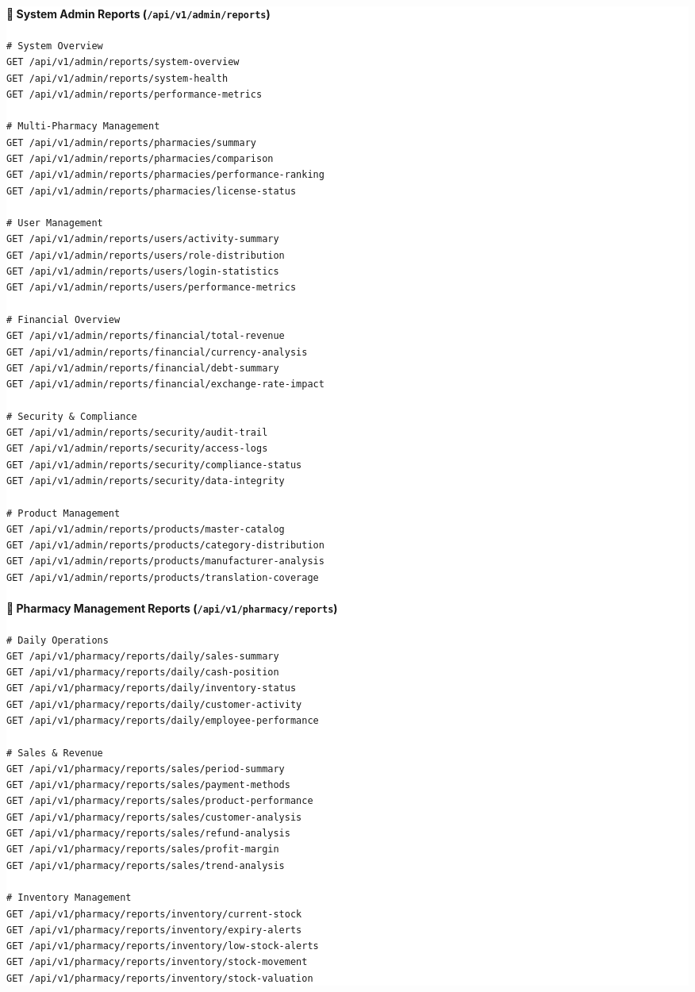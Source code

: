 #### **🏢 System Admin Reports** (`/api/v1/admin/reports`)

```http
# System Overview
GET /api/v1/admin/reports/system-overview
GET /api/v1/admin/reports/system-health
GET /api/v1/admin/reports/performance-metrics

# Multi-Pharmacy Management
GET /api/v1/admin/reports/pharmacies/summary
GET /api/v1/admin/reports/pharmacies/comparison
GET /api/v1/admin/reports/pharmacies/performance-ranking
GET /api/v1/admin/reports/pharmacies/license-status

# User Management
GET /api/v1/admin/reports/users/activity-summary
GET /api/v1/admin/reports/users/role-distribution
GET /api/v1/admin/reports/users/login-statistics
GET /api/v1/admin/reports/users/performance-metrics

# Financial Overview
GET /api/v1/admin/reports/financial/total-revenue
GET /api/v1/admin/reports/financial/currency-analysis
GET /api/v1/admin/reports/financial/debt-summary
GET /api/v1/admin/reports/financial/exchange-rate-impact

# Security & Compliance
GET /api/v1/admin/reports/security/audit-trail
GET /api/v1/admin/reports/security/access-logs
GET /api/v1/admin/reports/security/compliance-status
GET /api/v1/admin/reports/security/data-integrity

# Product Management
GET /api/v1/admin/reports/products/master-catalog
GET /api/v1/admin/reports/products/category-distribution
GET /api/v1/admin/reports/products/manufacturer-analysis
GET /api/v1/admin/reports/products/translation-coverage
```

#### **🏥 Pharmacy Management Reports** (`/api/v1/pharmacy/reports`)

```http
# Daily Operations
GET /api/v1/pharmacy/reports/daily/sales-summary
GET /api/v1/pharmacy/reports/daily/cash-position
GET /api/v1/pharmacy/reports/daily/inventory-status
GET /api/v1/pharmacy/reports/daily/customer-activity
GET /api/v1/pharmacy/reports/daily/employee-performance

# Sales & Revenue
GET /api/v1/pharmacy/reports/sales/period-summary
GET /api/v1/pharmacy/reports/sales/payment-methods
GET /api/v1/pharmacy/reports/sales/product-performance
GET /api/v1/pharmacy/reports/sales/customer-analysis
GET /api/v1/pharmacy/reports/sales/refund-analysis
GET /api/v1/pharmacy/reports/sales/profit-margin
GET /api/v1/pharmacy/reports/sales/trend-analysis

# Inventory Management
GET /api/v1/pharmacy/reports/inventory/current-stock
GET /api/v1/pharmacy/reports/inventory/expiry-alerts
GET /api/v1/pharmacy/reports/inventory/low-stock-alerts
GET /api/v1/pharmacy/reports/inventory/stock-movement
GET /api/v1/pharmacy/reports/inventory/stock-valuation
```